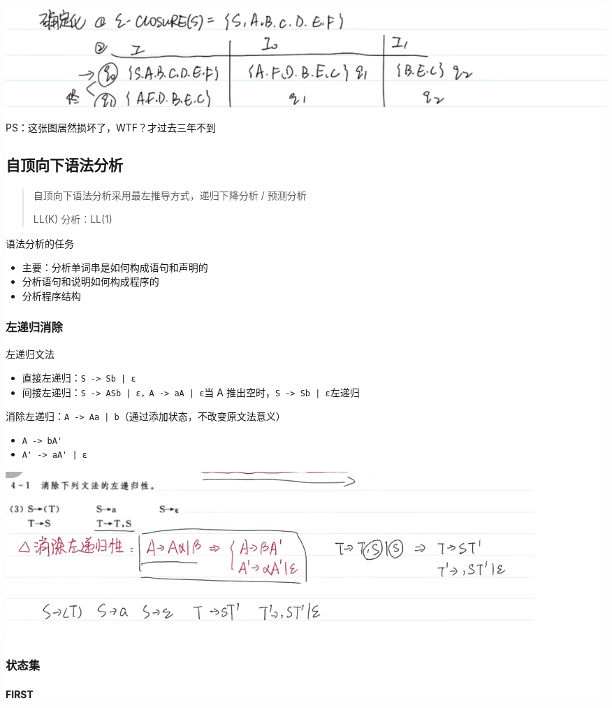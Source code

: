 <img src="./assets/QQ截图20221122135028.png">

PS：这张图居然损坏了，WTF？才过去三年不到

## 自顶向下语法分析

> 自顶向下语法分析采用最左推导方式，递归下降分析 / 预测分析
>
> LL(K) 分析：LL(1)
>

语法分析的任务

- 主要：分析单词串是如何构成语句和声明的
- 分析语句和说明如何构成程序的
- 分析程序结构

### 左递归消除

左递归文法

- 直接左递归：`S -> Sb | ε`
- 间接左递归：`S -> ASb | ε，A -> aA | ε`当 A 推出空时，`S -> Sb | ε`左递归

消除左递归：`A -> Aa | b`（通过添加状态，不改变原文法意义）

- `A -> bA'`
- `A' -> aA' | ε`

<img src="./assets/截图_2022-11-23_12-15-57.png">

### 状态集

#### FIRST
